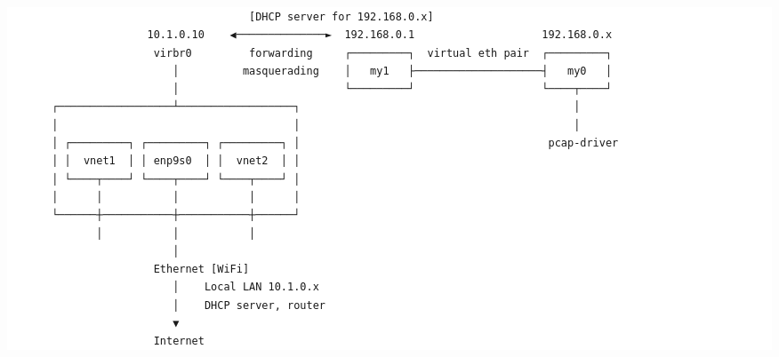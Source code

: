 ```
                                      [DHCP server for 192.168.0.x]
                      10.1.0.10    ◀──────────────►  192.168.0.1                    192.168.0.x
                       virbr0         forwarding     ┌─────────┐  virtual eth pair  ┌─────────┐
                          │          masquerading    │   my1   ├────────────────────┤   my0   │
                          │                          └─────────┘                    └────┬────┘
       ┌──────────────────┴──────────────────┐	                                         │
       │                                     │                                           │
       │ ┌─────────┐ ┌─────────┐ ┌─────────┐ │                                       pcap-driver
       │ │  vnet1  │ │ enp9s0  │ │  vnet2  │ │ 
       │ └────┬────┘ └────┬────┘ └────┬────┘ │
       │      │           │           │      │
       └──────┼───────────┼───────────┼──────┘
              │           │           │
                          │
                       Ethernet [WiFi]     
                          │    Local LAN 10.1.0.x
                          │    DHCP server, router
                          ▼	
                       Internet
```
